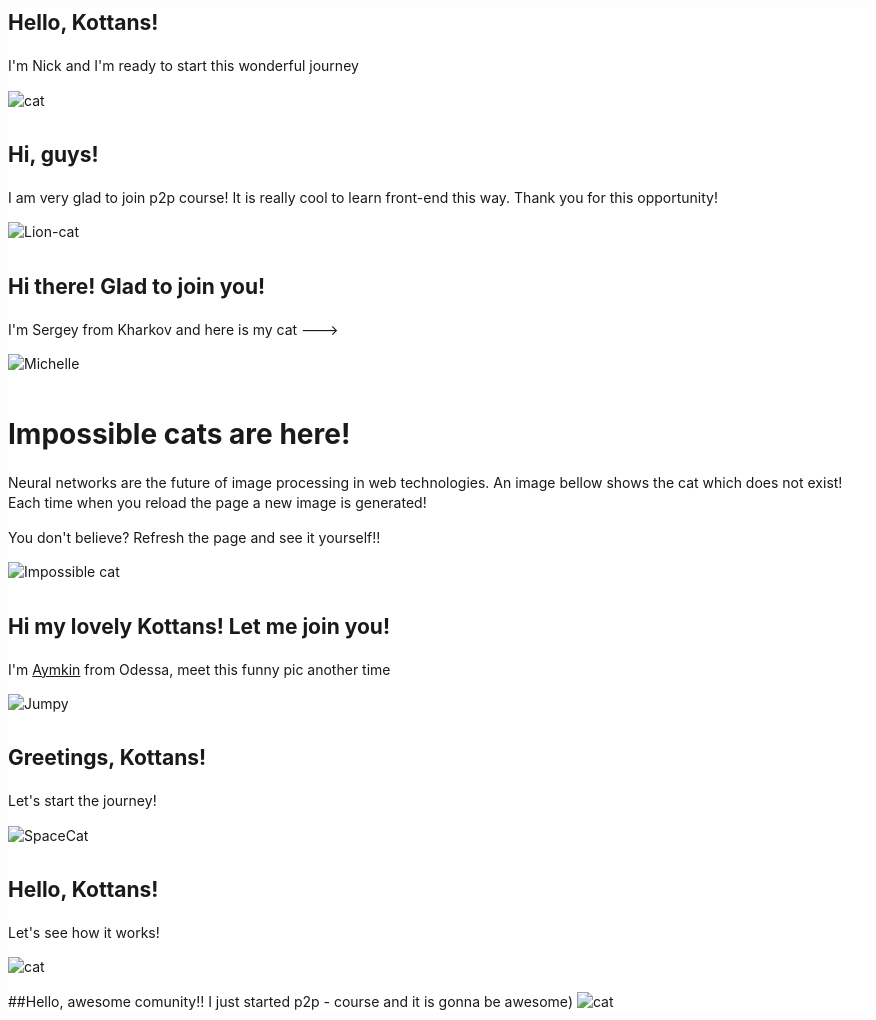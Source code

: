 ## Hello, Kottans!

I'm Nick and I'm ready to start this wonderful journey

![cat](https://media.giphy.com/media/1HKaikaFqDt7i/giphy.gif)

## Hi, guys!

I am very glad to join p2p course!
It is really cool to learn front-end this way.
Thank you for this opportunity!

![Lion-cat](gif/lion-cat.gif)

## Hi there! Glad to join you!
I'm Sergey from Kharkov and here is my cat --->

![Michelle](gif/little_cutie.jpg)


# Impossible cats are here!

Neural networks are the future of image processing in web technologies. An image bellow shows the cat which does not exist! Each time when you reload the page a new image is generated!

You don't believe? Refresh the page and see it yourself!!

![Impossible cat](https://thiscatdoesnotexist.com/)

## Hi my lovely Kottans! Let me join you!
I'm [Aymkin](http://naumk.in/) from Odessa, meet this funny pic another time

![Jumpy](gif/jump.gif)


## Greetings, Kottans!
Let's start the journey!

![SpaceCat](https://media.giphy.com/media/26FPCXdkvDbKBbgOI/giphy.gif)


## Hello, Kottans!
Let's see how it works!

![cat](https://i.imgur.com/O2PIAPq.jpg)

##Hello, awesome comunity!!
I just started p2p - course and it is gonna be awesome)
![cat](https://www.meme-arsenal.com/memes/64ccae79dfab573fb7eb1b23d7a55e54.jpg)
